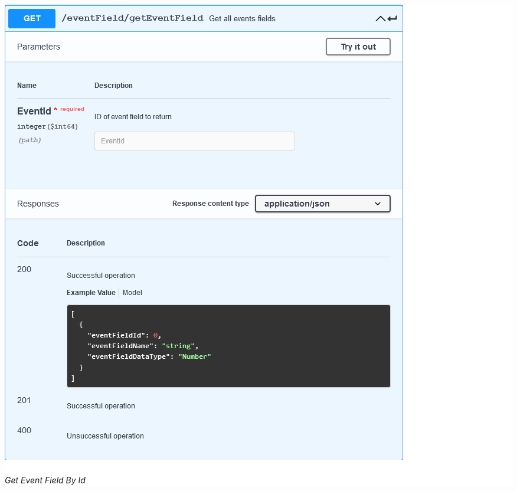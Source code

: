 ![](https://raw.githubusercontent.com/mikercr/ValormarEmProjetoIV/Servidor/Images/eventField/2getEventField.png)
###### Get Event Field By Id